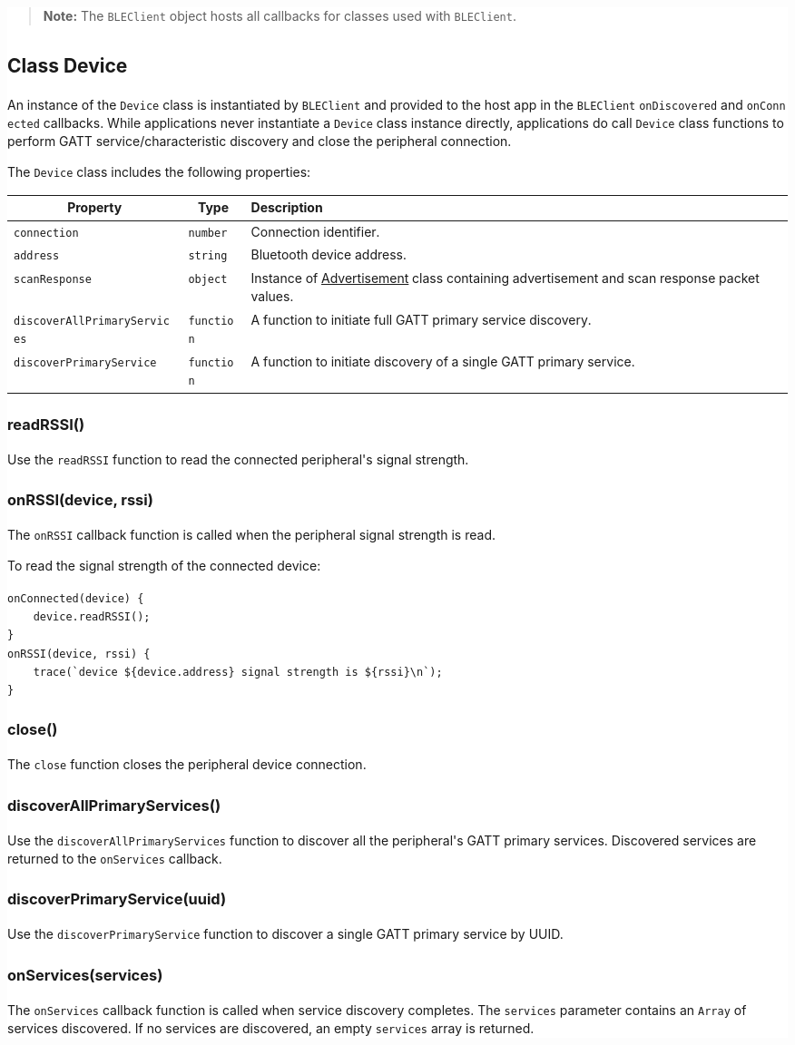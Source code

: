 > **Note:** The `BLEClient` object hosts all callbacks for classes used with `BLEClient`.

<a id="classdevice"></a>
## Class Device
An instance of the `Device` class is instantiated by `BLEClient` and provided to the host app in the `BLEClient` `onDiscovered` and `onConnected` callbacks. While applications never instantiate a `Device` class instance directly, applications do call `Device` class functions to perform GATT service/characteristic discovery and close the peripheral connection.

The `Device` class includes the following properties:

| Property | Type | Description |
| --- | --- | :--- |
| `connection` | `number` | Connection identifier.
| `address` | `string` | Bluetooth device address.
| `scanResponse` | `object` | Instance of [Advertisement](#classadvertisement) class containing advertisement and scan response packet values.
| `discoverAllPrimaryServices` | `function` | A function to initiate full GATT primary service discovery.
| `discoverPrimaryService` | `function` | A function to initiate discovery of a single GATT primary service.

### readRSSI()
Use the `readRSSI` function to read the connected peripheral's signal strength.

### onRSSI(device, rssi)
The `onRSSI` callback function is called when the peripheral signal strength is read.

To read the signal strength of the connected device:

	onConnected(device) {
		device.readRSSI();
	}
	onRSSI(device, rssi) {
		trace(`device ${device.address} signal strength is ${rssi}\n`);
	}

### close()
The `close` function closes the peripheral device connection.

### discoverAllPrimaryServices()
Use the `discoverAllPrimaryServices` function to discover all the peripheral's GATT primary services. Discovered services are returned to the `onServices` callback.

### discoverPrimaryService(uuid)
Use the `discoverPrimaryService` function to discover a single GATT primary service by UUID.

### onServices(services)
The `onServices` callback function is called when service discovery completes. The `services` parameter contains an `Array` of services discovered. If no services are discovered, an empty `services` array is returned.
